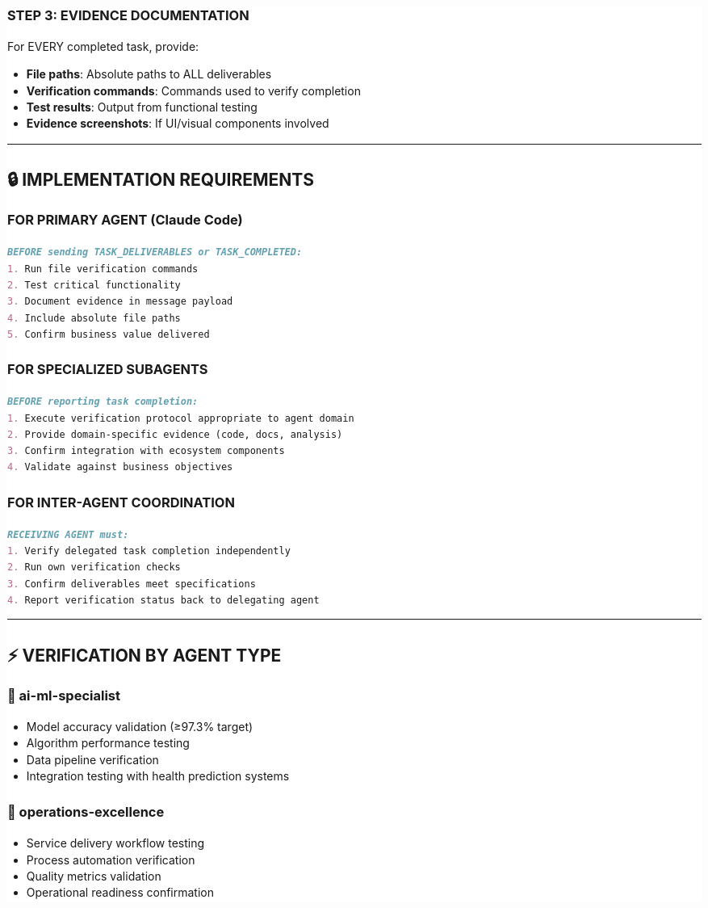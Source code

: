 ### STEP 3: EVIDENCE DOCUMENTATION
For EVERY completed task, provide:
- **File paths**: Absolute paths to ALL deliverables
- **Verification commands**: Commands used to verify completion
- **Test results**: Output from functional testing
- **Evidence screenshots**: If UI/visual components involved

---

## 🔒 IMPLEMENTATION REQUIREMENTS

### FOR PRIMARY AGENT (Claude Code)
```markdown
BEFORE sending TASK_DELIVERABLES or TASK_COMPLETED:
1. Run file verification commands
2. Test critical functionality  
3. Document evidence in message payload
4. Include absolute file paths
5. Confirm business value delivered
```

### FOR SPECIALIZED SUBAGENTS  
```markdown
BEFORE reporting task completion:
1. Execute verification protocol appropriate to agent domain
2. Provide domain-specific evidence (code, docs, analysis)
3. Confirm integration with ecosystem components
4. Validate against business objectives
```

### FOR INTER-AGENT COORDINATION
```markdown
RECEIVING AGENT must:
1. Verify delegated task completion independently
2. Run own verification checks
3. Confirm deliverables meet specifications
4. Report verification status back to delegating agent
```

---

## ⚡ VERIFICATION BY AGENT TYPE

### 🤖 ai-ml-specialist
- Model accuracy validation (≥97.3% target)
- Algorithm performance testing
- Data pipeline verification  
- Integration testing with health prediction systems

### 🏥 operations-excellence  
- Service delivery workflow testing
- Process automation verification
- Quality metrics validation
- Operational readiness confirmation
